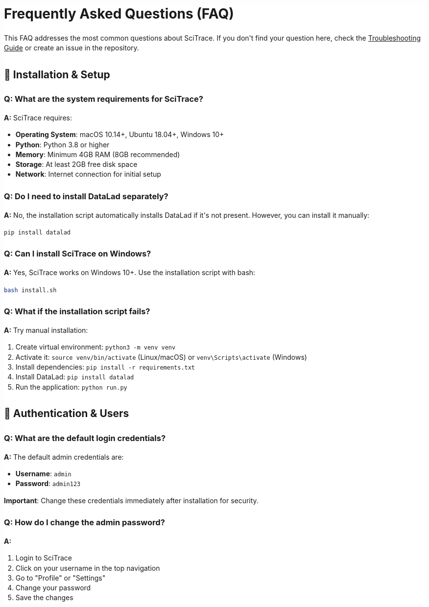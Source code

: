 # Frequently Asked Questions (FAQ)

This FAQ addresses the most common questions about SciTrace. If you don't find your question here, check the [Troubleshooting Guide](README.md) or create an issue in the repository.

## 🚀 Installation & Setup

### Q: What are the system requirements for SciTrace?
**A:** SciTrace requires:
- **Operating System**: macOS 10.14+, Ubuntu 18.04+, Windows 10+
- **Python**: Python 3.8 or higher
- **Memory**: Minimum 4GB RAM (8GB recommended)
- **Storage**: At least 2GB free disk space
- **Network**: Internet connection for initial setup

### Q: Do I need to install DataLad separately?
**A:** No, the installation script automatically installs DataLad if it's not present. However, you can install it manually:
```bash
pip install datalad
```

### Q: Can I install SciTrace on Windows?
**A:** Yes, SciTrace works on Windows 10+. Use the installation script with bash:
```bash
bash install.sh
```

### Q: What if the installation script fails?
**A:** Try manual installation:
1. Create virtual environment: `python3 -m venv venv`
2. Activate it: `source venv/bin/activate` (Linux/macOS) or `venv\Scripts\activate` (Windows)
3. Install dependencies: `pip install -r requirements.txt`
4. Install DataLad: `pip install datalad`
5. Run the application: `python run.py`

## 🔐 Authentication & Users

### Q: What are the default login credentials?
**A:** The default admin credentials are:
- **Username**: `admin`
- **Password**: `admin123`

**Important**: Change these credentials immediately after installation for security.

### Q: How do I change the admin password?
**A:** 
1. Login to SciTrace
2. Click on your username in the top navigation
3. Go to "Profile" or "Settings"
4. Change your password
5. Save the changes
